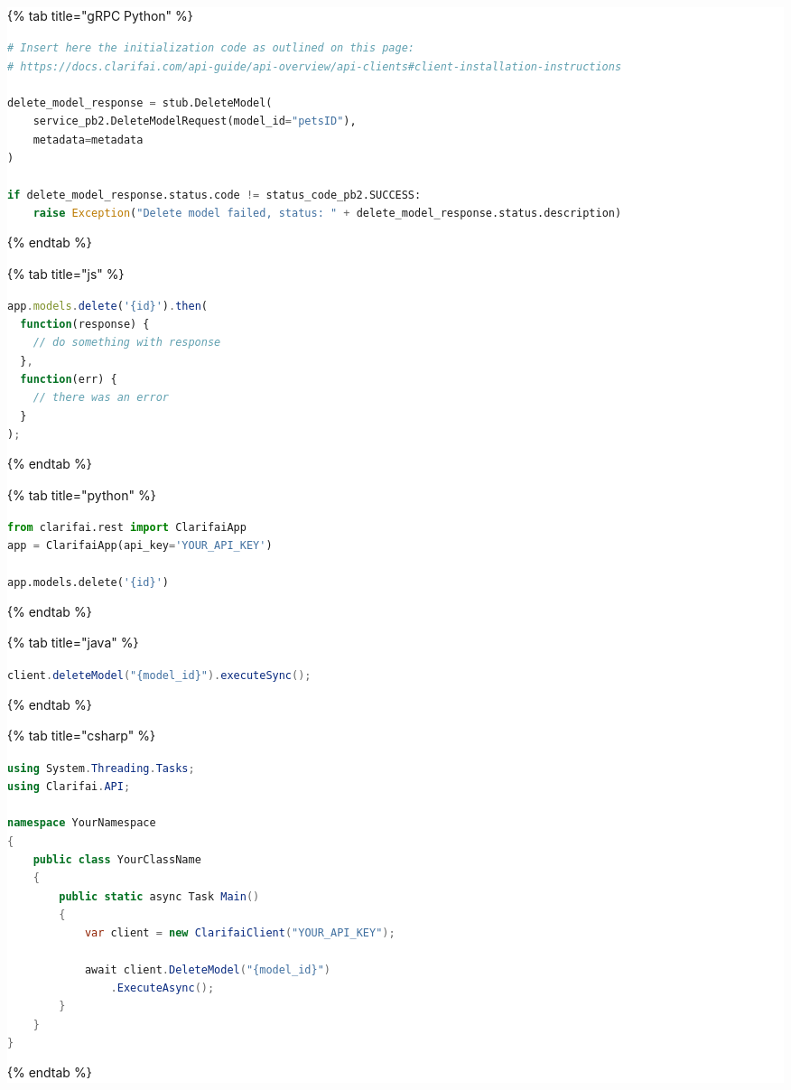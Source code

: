 {% tab title="gRPC Python" %}
```python
# Insert here the initialization code as outlined on this page:
# https://docs.clarifai.com/api-guide/api-overview/api-clients#client-installation-instructions

delete_model_response = stub.DeleteModel(
    service_pb2.DeleteModelRequest(model_id="petsID"),
    metadata=metadata
)

if delete_model_response.status.code != status_code_pb2.SUCCESS:
    raise Exception("Delete model failed, status: " + delete_model_response.status.description)
```
{% endtab %}

{% tab title="js" %}
```javascript
app.models.delete('{id}').then(
  function(response) {
    // do something with response
  },
  function(err) {
    // there was an error
  }
);
```
{% endtab %}

{% tab title="python" %}
```python
from clarifai.rest import ClarifaiApp
app = ClarifaiApp(api_key='YOUR_API_KEY')

app.models.delete('{id}')
```
{% endtab %}

{% tab title="java" %}
```java
client.deleteModel("{model_id}").executeSync();
```
{% endtab %}

{% tab title="csharp" %}
```csharp
using System.Threading.Tasks;
using Clarifai.API;

namespace YourNamespace
{
    public class YourClassName
    {
        public static async Task Main()
        {
            var client = new ClarifaiClient("YOUR_API_KEY");

            await client.DeleteModel("{model_id}")
                .ExecuteAsync();
        }
    }
}
```
{% endtab %}
